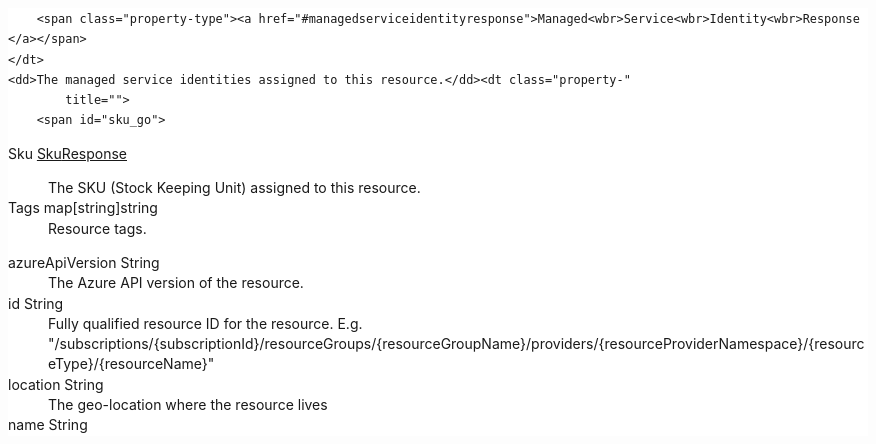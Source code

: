         <span class="property-type"><a href="#managedserviceidentityresponse">Managed<wbr>Service<wbr>Identity<wbr>Response</a></span>
    </dt>
    <dd>The managed service identities assigned to this resource.</dd><dt class="property-"
            title="">
        <span id="sku_go">
<a data-swiftype-name="resource-property" data-swiftype-type="text" href="#sku_go" style="color: inherit; text-decoration: inherit;">Sku</a>
</span>
        <span class="property-indicator"></span>
        <span class="property-type"><a href="#skuresponse">Sku<wbr>Response</a></span>
    </dt>
    <dd>The SKU (Stock Keeping Unit) assigned to this resource.</dd><dt class="property-"
            title="">
        <span id="tags_go">
<a data-swiftype-name="resource-property" data-swiftype-type="text" href="#tags_go" style="color: inherit; text-decoration: inherit;">Tags</a>
</span>
        <span class="property-indicator"></span>
        <span class="property-type">map[string]string</span>
    </dt>
    <dd>Resource tags.</dd></dl>
</pulumi-choosable>
</div>

<div>
<pulumi-choosable type="language" values="java">
<dl class="resources-properties"><dt class="property-"
            title="">
        <span id="azureapiversion_java">
<a data-swiftype-name="resource-property" data-swiftype-type="text" href="#azureapiversion_java" style="color: inherit; text-decoration: inherit;">azure<wbr>Api<wbr>Version</a>
</span>
        <span class="property-indicator"></span>
        <span class="property-type">String</span>
    </dt>
    <dd>The Azure API version of the resource.</dd><dt class="property-"
            title="">
        <span id="id_java">
<a data-swiftype-name="resource-property" data-swiftype-type="text" href="#id_java" style="color: inherit; text-decoration: inherit;">id</a>
</span>
        <span class="property-indicator"></span>
        <span class="property-type">String</span>
    </dt>
    <dd>Fully qualified resource ID for the resource. E.g. &quot;/subscriptions/{subscriptionId}/resourceGroups/{resourceGroupName}/providers/{resourceProviderNamespace}/{resourceType}/{resourceName}&quot;</dd><dt class="property-"
            title="">
        <span id="location_java">
<a data-swiftype-name="resource-property" data-swiftype-type="text" href="#location_java" style="color: inherit; text-decoration: inherit;">location</a>
</span>
        <span class="property-indicator"></span>
        <span class="property-type">String</span>
    </dt>
    <dd>The geo-location where the resource lives</dd><dt class="property-"
            title="">
        <span id="name_java">
<a data-swiftype-name="resource-property" data-swiftype-type="text" href="#name_java" style="color: inherit; text-decoration: inherit;">name</a>
</span>
        <span class="property-indicator"></span>
        <span class="property-type">String</span>